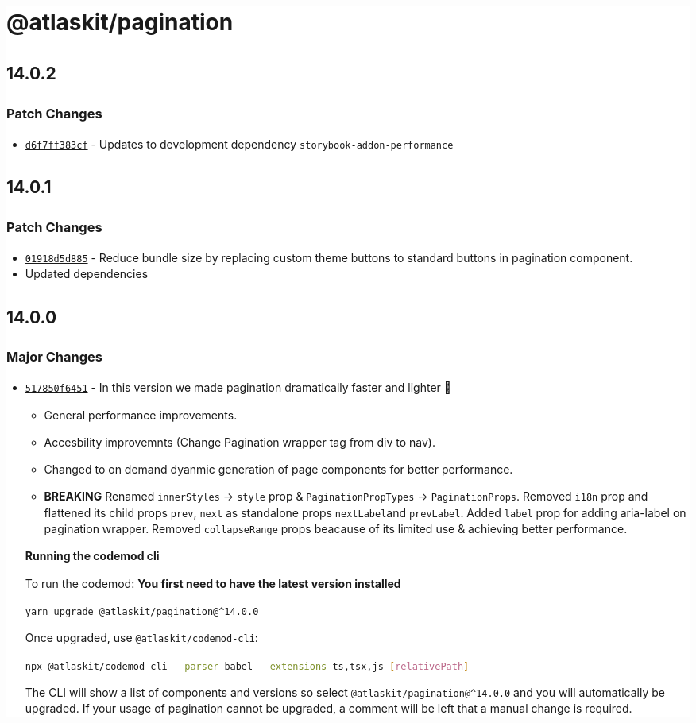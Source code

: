 # @atlaskit/pagination

## 14.0.2

### Patch Changes

- [`d6f7ff383cf`](https://bitbucket.org/atlassian/atlassian-frontend/commits/d6f7ff383cf) - Updates to development dependency `storybook-addon-performance`

## 14.0.1

### Patch Changes

- [`01918d5d885`](https://bitbucket.org/atlassian/atlassian-frontend/commits/01918d5d885) - Reduce bundle size by replacing custom theme buttons to standard buttons in pagination component.
- Updated dependencies

## 14.0.0

### Major Changes

- [`517850f6451`](https://bitbucket.org/atlassian/atlassian-frontend/commits/517850f6451) - In this version we made pagination dramatically faster and lighter 🤩

  - General performance improvements.
  - Accesbility improvemnts (Change Pagination wrapper tag from div to nav).
  - Changed to on demand dyanmic generation of page components for better performance.

  - **BREAKING**
    Renamed `innerStyles` -> `style` prop & `PaginationPropTypes` -> `PaginationProps`.
    Removed `i18n` prop and flattened its child props `prev`, `next` as standalone props `nextLabel`and `prevLabel`.
    Added `label` prop for adding aria-label on pagination wrapper.
    Removed `collapseRange` props beacause of its limited use & achieving better performance.

  **Running the codemod cli**

  To run the codemod: **You first need to have the latest version installed**

  ```bash
  yarn upgrade @atlaskit/pagination@^14.0.0
  ```

  Once upgraded,
  use `@atlaskit/codemod-cli`:

  ```bash
  npx @atlaskit/codemod-cli --parser babel --extensions ts,tsx,js [relativePath]
  ```

  The CLI will show a list of components and versions so select `@atlaskit/pagination@^14.0.0` and you will automatically be upgraded.
  If your usage of pagination cannot be upgraded, a comment will be left that a manual change is required.
